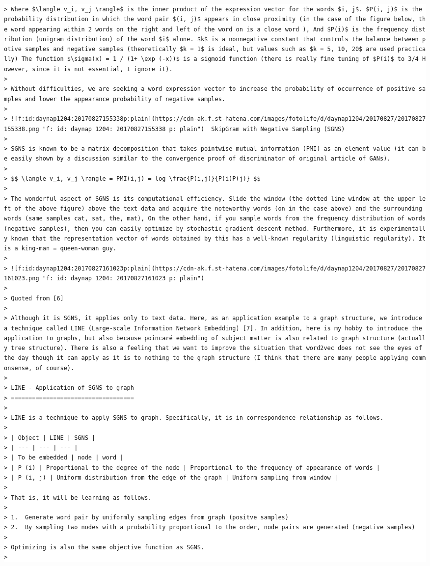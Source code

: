     > Where $\langle v_i, v_j \rangle$ is the inner product of the expression vector for the words $i, j$. $P(i, j)$ is the probability distribution in which the word pair $(i, j)$ appears in close proximity (in the case of the figure below, the word appearing within 2 words on the right and left of the word on is a close word ), And $P(i)$ is the frequency distribution (unigram distribution) of the word $i$ alone. $k$ is a nonnegative constant that controls the balance between potive samples and negative samples (theoretically $k = 1$ is ideal, but values ​​such as $k = 5, 10, 20$ are used practically) The function $\sigma(x) = 1 / (1+ \exp (-x))$ is a sigmoid function (there is really fine tuning of $P(i)$ to 3/4 However, since it is not essential, I ignore it).
    > 
    > Without difficulties, we are seeking a word expression vector to increase the probability of occurrence of positive samples and lower the appearance probability of negative samples.
    > 
    > ![f:id:daynap1204:20170827155338p:plain](https://cdn-ak.f.st-hatena.com/images/fotolife/d/daynap1204/20170827/20170827155338.png "f: id: daynap 1204: 20170827155338 p: plain")  SkipGram with Negative Sampling (SGNS)
    > 
    > SGNS is known to be a matrix decomposition that takes pointwise mutual information (PMI) as an element value (it can be easily shown by a discussion similar to the convergence proof of discriminator of original article of GANs).
    > 
    > $$ \langle v_i, v_j \rangle = PMI(i,j) = log \frac{P(i,j)}{P(i)P(j)} $$
    > 
    > The wonderful aspect of SGNS is its computational efficiency. Slide the window (the dotted line window at the upper left of the above figure) above the text data and acquire the noteworthy words (on in the case above) and the surrounding words (same samples cat, sat, the, mat), On the other hand, if you sample words from the frequency distribution of words (negative samples), then you can easily optimize by stochastic gradient descent method. Furthermore, it is experimentally known that the representation vector of words obtained by this has a well-known regularity (linguistic regularity). It is a king-man = queen-woman guy.
    > 
    > ![f:id:daynap1204:20170827161023p:plain](https://cdn-ak.f.st-hatena.com/images/fotolife/d/daynap1204/20170827/20170827161023.png "f: id: daynap 1204: 20170827161023 p: plain")
    > 
    > Quoted from [6]
    > 
    > Although it is SGNS, it applies only to text data. Here, as an application example to a graph structure, we introduce a technique called LINE (Large-scale Information Network Embedding) [7]. In addition, here is my hobby to introduce the application to graphs, but also because poincaré embedding of subject matter is also related to graph structure (actually tree structure). There is also a feeling that we want to improve the situation that word2vec does not see the eyes of the day though it can apply as it is to nothing to the graph structure (I think that there are many people applying commonsense, of course).
    > 
    > LINE - Application of SGNS to graph
    > ===================================
    > 
    > LINE is a technique to apply SGNS to graph. Specifically, it is in correspondence relationship as follows.
    > 
    > | Object | LINE | SGNS |
    > | --- | --- | --- |
    > | To be embedded | node | word |
    > | P (i) | Proportional to the degree of the node | Proportional to the frequency of appearance of words |
    > | P (i, j) | Uniform distribution from the edge of the graph | Uniform sampling from window |
    > 
    > That is, it will be learning as follows.
    > 
    > 1.  Generate word pair by uniformly sampling edges from graph (positve samples)
    > 2.  By sampling two nodes with a probability proportional to the order, node pairs are generated (negative samples)
    > 
    > Optimizing is also the same objective function as SGNS.
    > 